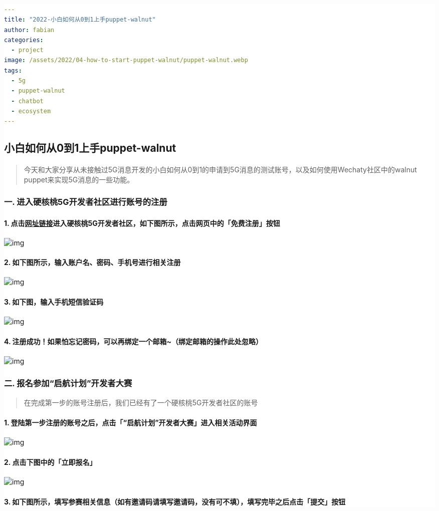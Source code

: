 ```yaml
---
title: "2022-小白如何从0到1上手puppet-walnut"
author: fabian
categories:
  - project
image: /assets/2022/04-how-to-start-puppet-walnut/puppet-walnut.webp
tags:
  - 5g
  - puppet-walnut
  - chatbot
  - ecosystem
---
```


## 小白如何从0到1上手puppet-walnut

> 今天和大家分享从未接触过5G消息开发的小白如何从0到1的申请到5G消息的测试账号，以及如何使用Wechaty社区中的walnut puppet来实现5G消息的一些功能。

### 一. 进入硬核桃5G开发者社区进行账号的注册

#### 1. 点击[网址链接](https://www.5g-msg.com/#/)进入硬核桃5G开发者社区，如下图所示，点击网页中的「免费注册」按钮

![img](https://user-images.githubusercontent.com/60428924/164723111-850f799d-a562-47f2-bcb1-8cecc01a088b.png)

#### 2. 如下图所示，输入账户名、密码、手机号进行相关注册

![img](https://juzihudong.feishu.cn/space/api/box/stream/download/asynccode/?code=NDgzYmE4NzM0NDJjMDM5ODMyNGJlODMwODc3YjdkNjJfNmFJbWxDSWpsWUFHNzIzS2NXYlEwMVZjeUdXTjFOYVRfVG9rZW46Ym94Y25lQWZVOW9GOGxJME9RdzVTWFhMWXNoXzE2NTA2MjE3OTE6MTY1MDYyNTM5MV9WNA)

#### 3. 如下图，输入手机短信验证码

![img](https://juzihudong.feishu.cn/space/api/box/stream/download/asynccode/?code=ZmNlN2UzYWE4NmQ5ZTYwNGQ2NjQ4ODZjMjU4NjY4MzdfanRra0xLNURHdWp2MUZBaGx5UXY1V1JQYmVMYTNuSVBfVG9rZW46Ym94Y25HakxKbnA2Znl1NFdVZjY1M0swMjdiXzE2NTA2MjE3OTE6MTY1MDYyNTM5MV9WNA)

#### 4. 注册成功！如果怕忘记密码，可以再绑定一个邮箱~（绑定邮箱的操作此处忽略）

![img](https://juzihudong.feishu.cn/space/api/box/stream/download/asynccode/?code=NWNlZjQ3OTgyYWIzZTJiM2E4NmMzZmI4NDFmYWNjZTdfZDZRcVdsYTh0TGhCOTRxdm9iMWhKeVdvT3o3S2FkNVRfVG9rZW46Ym94Y25zbEVJS0dNc1VjdGZiM0lyRTF1NnJlXzE2NTA2MjY0NTg6MTY1MDYzMDA1OF9WNA)

### 二. 报名参加“启航计划”开发者大赛

> 在完成第一步的账号注册后，我们已经有了一个硬核桃5G开发者社区的账号

#### 1. 登陆第一步注册的账号之后，点击「“启航计划”开发者大赛」进入相关活动界面

![img](https://juzihudong.feishu.cn/space/api/box/stream/download/asynccode/?code=NGY1MTBlOGMxYmQxNjFkZjFhYzlmNzcxZGViZTNiY2FfVkZmTExScDBBaTcwaTVNRHBmVjVNRTB3TDZ0dnRZZ1VfVG9rZW46Ym94Y25idGdGTnlEcWs0eEVONHZXV21jdUpYXzE2NTA2MzM5ODk6MTY1MDYzNzU4OV9WNA)

#### 2. 点击下图中的「立即报名」

![img](https://juzihudong.feishu.cn/space/api/box/stream/download/asynccode/?code=OWY5ZDkyZmFhN2E3MTgxYzg2ZmQ1YzRhYTI2MWU2NjFfWm1lRk5zZnczbkEyVUNDa2RrVkRPYmdWcWNBU2xyd1lfVG9rZW46Ym94Y25qOEJ0WnFOMnVtdXlyR2Vxdm9IOFBlXzE2NTA2MzM5ODk6MTY1MDYzNzU4OV9WNA)

#### 3. 如下图所示，填写参赛相关信息（如有邀请码请填写邀请码，没有可不填），填写完毕之后点击「提交」按钮
